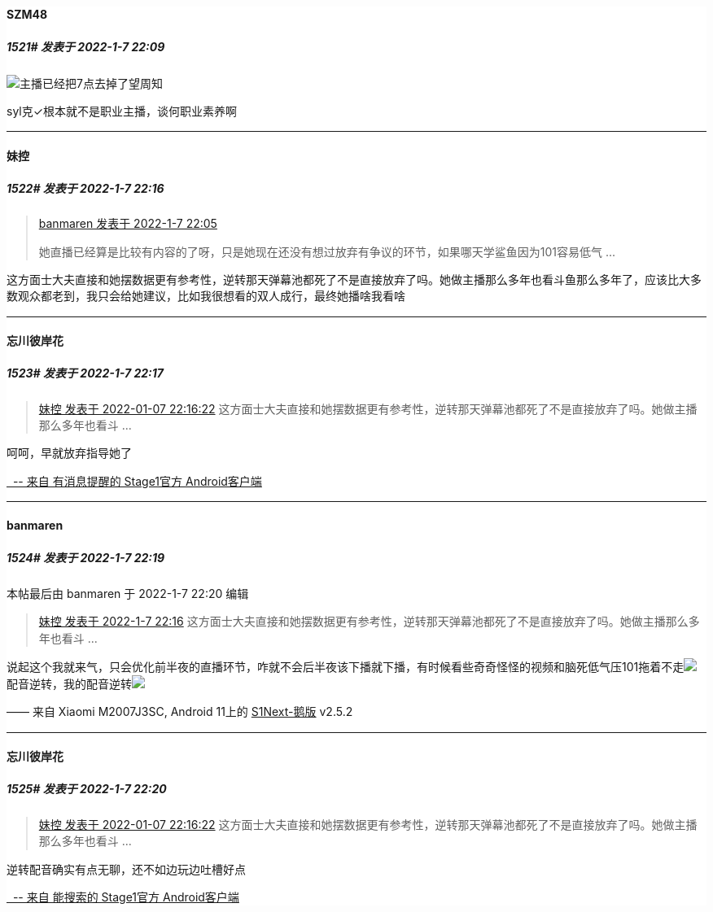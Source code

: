 ####  SZM48  
##### 1521#       发表于 2022-1-7 22:09

<img src="https://static.saraba1st.com/image/smiley/face2017/067.png" referrerpolicy="no-referrer">主播已经把7点去掉了望周知

syl克✓根本就不是职业主播，谈何职业素养啊

*****

####  妹控  
##### 1522#       发表于 2022-1-7 22:16

<blockquote><a href="httphttps://bbs.saraba1st.com/2b/forum.php?mod=redirect&amp;goto=findpost&amp;pid=54204838&amp;ptid=2040827" target="_blank">banmaren 发表于 2022-1-7 22:05</a>

她直播已经算是比较有内容的了呀，只是她现在还没有想过放弃有争议的环节，如果哪天学鲨鱼因为101容易低气 ...</blockquote>
这方面士大夫直接和她摆数据更有参考性，逆转那天弹幕池都死了不是直接放弃了吗。她做主播那么多年也看斗鱼那么多年了，应该比大多数观众都老到，我只会给她建议，比如我很想看的双人成行，最终她播啥我看啥

*****

####  忘川彼岸花  
##### 1523#       发表于 2022-1-7 22:17

<blockquote><a href="httphttps://bbs.saraba1st.com/2b/forum.php?mod=redirect&amp;goto=findpost&amp;pid=54204979&amp;ptid=2040827" target="_blank">妹控 发表于 2022-01-07 22:16:22</a>
这方面士大夫直接和她摆数据更有参考性，逆转那天弹幕池都死了不是直接放弃了吗。她做主播那么多年也看斗 ...</blockquote>呵呵，早就放弃指导她了

[  -- 来自 有消息提醒的 Stage1官方 Android客户端](https://www.coolapk.com/apk/140634)

*****

####  banmaren  
##### 1524#       发表于 2022-1-7 22:19

 本帖最后由 banmaren 于 2022-1-7 22:20 编辑 
<blockquote><a href="httphttps://bbs.saraba1st.com/2b/forum.php?mod=redirect&amp;goto=findpost&amp;pid=54204979&amp;ptid=2040827" target="_blank">妹控 发表于 2022-1-7 22:16</a>
这方面士大夫直接和她摆数据更有参考性，逆转那天弹幕池都死了不是直接放弃了吗。她做主播那么多年也看斗 ...</blockquote>
说起这个我就来气，只会优化前半夜的直播环节，咋就不会后半夜该下播就下播，有时候看些奇奇怪怪的视频和脑死低气压101拖着不走<img src="https://static.saraba1st.com/image/smiley/face2017/107.png" referrerpolicy="no-referrer">
配音逆转，我的配音逆转<img src="https://static.saraba1st.com/image/smiley/face2017/138.png" referrerpolicy="no-referrer">

—— 来自 Xiaomi M2007J3SC, Android 11上的 [S1Next-鹅版](https://github.com/ykrank/S1-Next/releases) v2.5.2

*****

####  忘川彼岸花  
##### 1525#       发表于 2022-1-7 22:20

<blockquote><a href="httphttps://bbs.saraba1st.com/2b/forum.php?mod=redirect&amp;goto=findpost&amp;pid=54204979&amp;ptid=2040827" target="_blank">妹控 发表于 2022-01-07 22:16:22</a>
这方面士大夫直接和她摆数据更有参考性，逆转那天弹幕池都死了不是直接放弃了吗。她做主播那么多年也看斗 ...</blockquote>逆转配音确实有点无聊，还不如边玩边吐槽好点

[  -- 来自 能搜索的 Stage1官方 Android客户端](https://www.coolapk.com/apk/140634)
